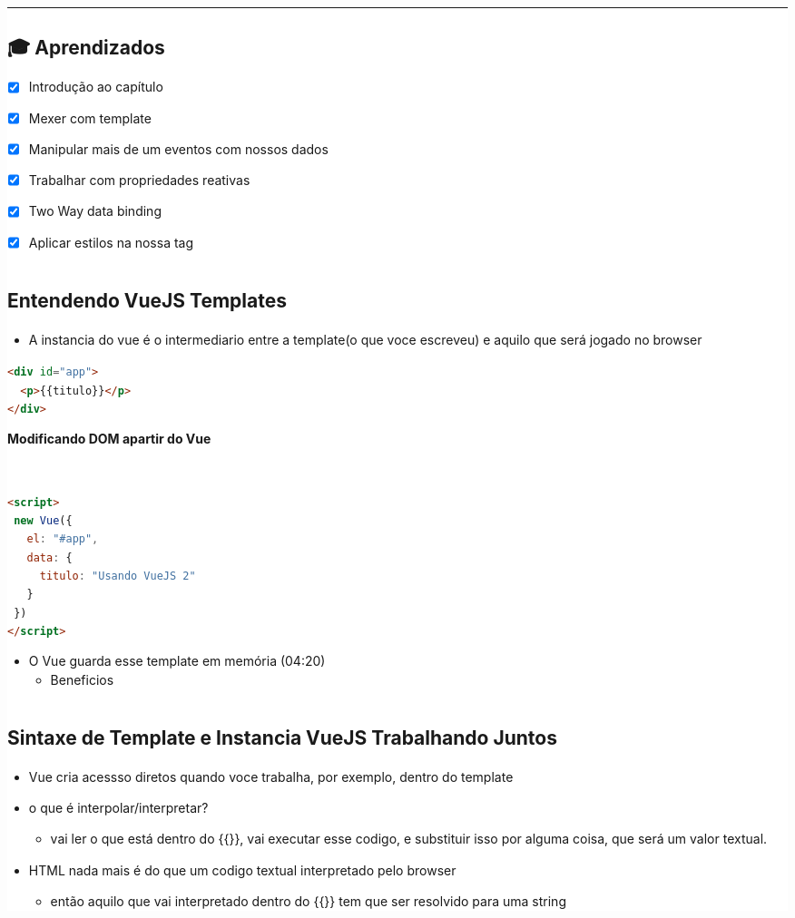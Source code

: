 

----

## 🎓 Aprendizados

- [x] Introdução ao capítulo
- [x] Mexer com template
- [x] Manipular mais de um eventos com nossos dados
- [x] Trabalhar com propriedades reativas
- [x] Two Way data binding
- [x] Aplicar estilos na nossa tag



#
## Entendendo VueJS Templates
* A instancia do vue é o intermediario entre a template(o que voce escreveu) e aquilo que será jogado no browser

~~~html
<div id="app">
  <p>{{titulo}}</p>
</div>
~~~

**Modificando DOM apartir do Vue**

<br>

 ```html
<script>
  new Vue({
    el: "#app",
    data: {
      titulo: "Usando VueJS 2"
    }
  })
</script>
 ```

 * O Vue guarda esse template em memória (04:20)
    * Beneficios


#
## Sintaxe de Template e Instancia VueJS Trabalhando Juntos

* Vue cria acessso diretos quando voce trabalha, por exemplo, dentro do template

* o que é interpolar/interpretar?
  * vai ler o que está dentro do {{}}, vai executar esse codigo,  e substituir isso por alguma coisa, que será um valor textual.

* HTML nada mais é do que um codigo textual interpretado pelo browser
  * então aquilo que vai interpretado dentro do {{}} tem que ser resolvido para uma string
  